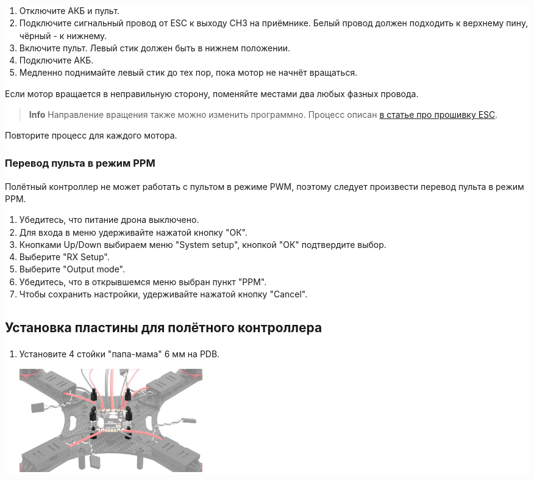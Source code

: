 1. Отключите АКБ и пульт.
2. Подключите сигнальный провод от ESC к выходу CH3 на приёмнике. Белый провод должен подходить к верхнему пину, чёрный - к нижнему.
3. Включите пульт. Левый стик должен быть в нижнем положении.
4. Подключите АКБ.
5. Медленно поднимайте левый стик до тех пор, пока мотор не начнёт вращаться.

Если мотор вращается в неправильную сторону, поменяйте местами два любых фазных провода.

> **Info** Направление вращения также можно изменить программно. Процесс описан [в статье про прошивку ESC](esc_firmware.md).

Повторите процесс для каждого мотора.

### Перевод пульта в режим PPM

Полётный контроллер не может работать с пультом в режиме PWM, поэтому следует произвести перевод пульта в режим PPM.

1. Убедитесь, что питание дрона выключено.
2. Для входа в меню удерживайте нажатой кнопку "ОК".
3. Кнопками Up/Down выбираем меню "System setup", кнопкой "ОК" подтвердите выбор.
4. Выберите "RX Setup".
5. Выберите "Output mode".
6. Убедитесь, что в открывшемся меню выбран пункт "PPM".
7. Чтобы сохранить настройки, удерживайте нажатой кнопку "Cancel".

## Установка пластины для полётного контроллера

1. Установите 4 стойки "папа-мама" 6 мм на PDB.

    <img src="../assets/assembling_clever4/fcu_1.png" width=300 class="zoom border center">
